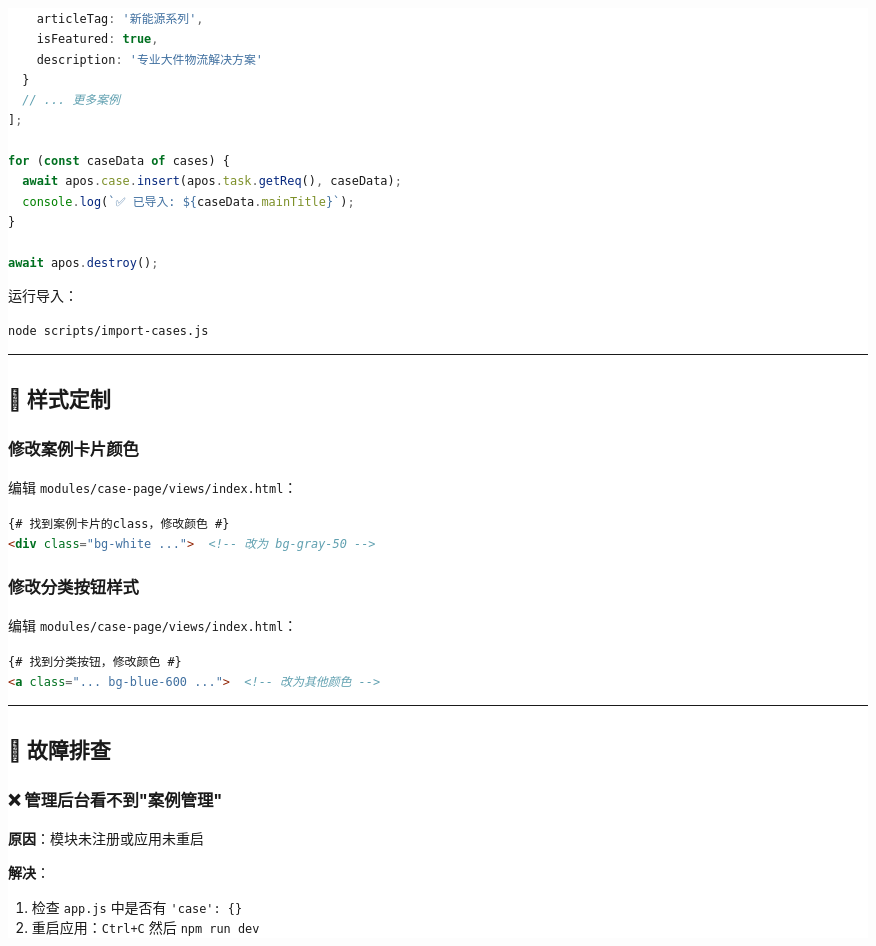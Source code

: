 ```javascript
    articleTag: '新能源系列',
    isFeatured: true,
    description: '专业大件物流解决方案'
  }
  // ... 更多案例
];

for (const caseData of cases) {
  await apos.case.insert(apos.task.getReq(), caseData);
  console.log(`✅ 已导入: ${caseData.mainTitle}`);
}

await apos.destroy();
```

运行导入：
```bash
node scripts/import-cases.js
```

---

## 🎨 样式定制

### 修改案例卡片颜色

编辑 `modules/case-page/views/index.html`：

```html
{# 找到案例卡片的class，修改颜色 #}
<div class="bg-white ...">  <!-- 改为 bg-gray-50 -->
```

### 修改分类按钮样式

编辑 `modules/case-page/views/index.html`：

```html
{# 找到分类按钮，修改颜色 #}
<a class="... bg-blue-600 ...">  <!-- 改为其他颜色 -->
```

---

## 🔧 故障排查

### ❌ 管理后台看不到"案例管理"

**原因**：模块未注册或应用未重启

**解决**：
1. 检查 `app.js` 中是否有 `'case': {}`
2. 重启应用：`Ctrl+C` 然后 `npm run dev`
